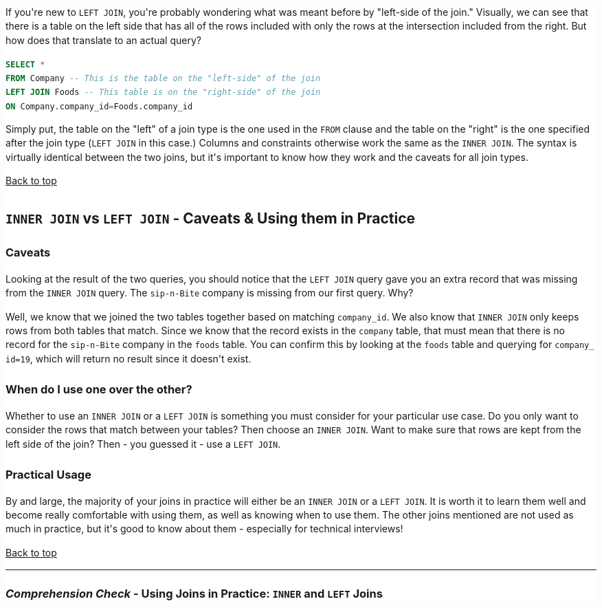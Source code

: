 If you're new to `LEFT JOIN`, you're probably wondering what was meant before by "left-side of the join." Visually, we can see that there is a table on the left side that has all of the rows included with only the rows at the intersection included from the right. But how does that translate to an actual query?

```SQL
SELECT *
FROM Company -- This is the table on the "left-side" of the join
LEFT JOIN Foods -- This table is on the "right-side" of the join
ON Company.company_id=Foods.company_id
```

Simply put, the table on the "left" of a join type is the one used in the `FROM` clause and the table on the "right" is the one specified after the join type (`LEFT JOIN` in this case.) Columns and constraints otherwise work the same as the `INNER JOIN`. The syntax is virtually identical between the two joins, but it's important to know how they work and the caveats for all join types.

[Back to top](#table-of-contents)

## `INNER JOIN` vs `LEFT JOIN` - Caveats & Using them in Practice

### Caveats

Looking at the result of the two queries, you should notice that the `LEFT JOIN` query gave you an extra record that was missing from the `INNER JOIN` query. The `sip-n-Bite` company is missing from our first query. Why?

Well, we know that we joined the two tables together based on matching `company_id`. We also know that `INNER JOIN` only keeps rows from both tables that match. Since we know that the record exists in the `company` table, that must mean that there is no record for the `sip-n-Bite` company in the `foods` table. You can confirm this by looking at the `foods` table and querying for `company_id=19`, which will return no result since it doesn't exist.

### When do I use one over the other?

Whether to use an `INNER JOIN` or a `LEFT JOIN` is something you must consider for your particular use case. Do you only want to consider the rows that match between your tables? Then choose an `INNER JOIN`. Want to make sure that rows are kept from the left side of the join? Then - you guessed it - use a `LEFT JOIN`.

### Practical Usage

By and large, the majority of your joins in practice will either be an `INNER JOIN` or a `LEFT JOIN`. It is worth it to learn them well and become really comfortable with using them, as well as knowing when to use them. The other joins mentioned are not used as much in practice, but it's good to know about them - especially for technical interviews!

[Back to top](#table-of-contents)

---

### **<em>Comprehension Check</em> - Using Joins in Practice: `INNER` and `LEFT` Joins**
